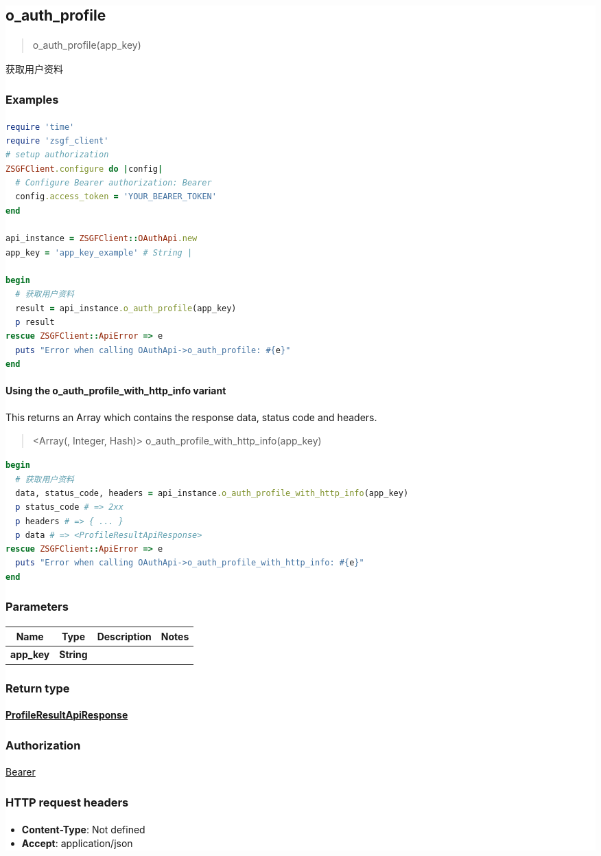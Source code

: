 
## o_auth_profile

> <ProfileResultApiResponse> o_auth_profile(app_key)

获取用户资料

### Examples

```ruby
require 'time'
require 'zsgf_client'
# setup authorization
ZSGFClient.configure do |config|
  # Configure Bearer authorization: Bearer
  config.access_token = 'YOUR_BEARER_TOKEN'
end

api_instance = ZSGFClient::OAuthApi.new
app_key = 'app_key_example' # String | 

begin
  # 获取用户资料
  result = api_instance.o_auth_profile(app_key)
  p result
rescue ZSGFClient::ApiError => e
  puts "Error when calling OAuthApi->o_auth_profile: #{e}"
end
```

#### Using the o_auth_profile_with_http_info variant

This returns an Array which contains the response data, status code and headers.

> <Array(<ProfileResultApiResponse>, Integer, Hash)> o_auth_profile_with_http_info(app_key)

```ruby
begin
  # 获取用户资料
  data, status_code, headers = api_instance.o_auth_profile_with_http_info(app_key)
  p status_code # => 2xx
  p headers # => { ... }
  p data # => <ProfileResultApiResponse>
rescue ZSGFClient::ApiError => e
  puts "Error when calling OAuthApi->o_auth_profile_with_http_info: #{e}"
end
```

### Parameters

| Name | Type | Description | Notes |
| ---- | ---- | ----------- | ----- |
| **app_key** | **String** |  |  |

### Return type

[**ProfileResultApiResponse**](ProfileResultApiResponse.md)

### Authorization

[Bearer](../README.md#Bearer)

### HTTP request headers

- **Content-Type**: Not defined
- **Accept**: application/json

